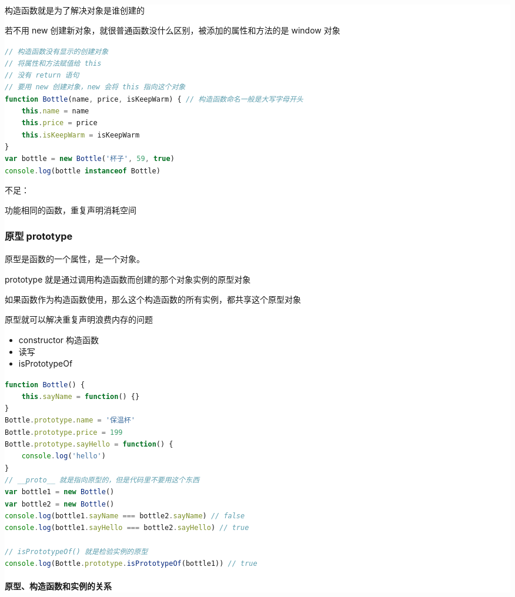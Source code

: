 构造函数就是为了解决对象是谁创建的

若不用 new 创建新对象，就很普通函数没什么区别，被添加的属性和方法的是 window 对象

```js
// 构造函数没有显示的创建对象
// 将属性和方法赋值给 this
// 没有 return 语句
// 要用 new 创建对象，new 会将 this 指向这个对象
function Bottle(name, price, isKeepWarm) { // 构造函数命名一般是大写字母开头
    this.name = name
    this.price = price
    this.isKeepWarm = isKeepWarm
}
var bottle = new Bottle('杯子', 59, true)
console.log(bottle instanceof Bottle)
```

不足：

功能相同的函数，重复声明消耗空间

### 原型 prototype

原型是函数的一个属性，是一个对象。

prototype 就是通过调用构造函数而创建的那个对象实例的原型对象

如果函数作为构造函数使用，那么这个构造函数的所有实例，都共享这个原型对象

原型就可以解决重复声明浪费内存的问题

- constructor 构造函数
- 读写
- isPrototypeOf

```js
function Bottle() {
    this.sayName = function() {}
}
Bottle.prototype.name = '保温杯'
Bottle.prototype.price = 199
Bottle.prototype.sayHello = function() {
    console.log('hello')
}
// __proto__ 就是指向原型的，但是代码里不要用这个东西
var bottle1 = new Bottle()
var bottle2 = new Bottle()
console.log(bottle1.sayName === bottle2.sayName) // false
console.log(bottle1.sayHello === bottle2.sayHello) // true

// isPrototypeOf() 就是检验实例的原型
console.log(Bottle.prototype.isPrototypeOf(bottle1)) // true
```

#### 原型、构造函数和实例的关系
